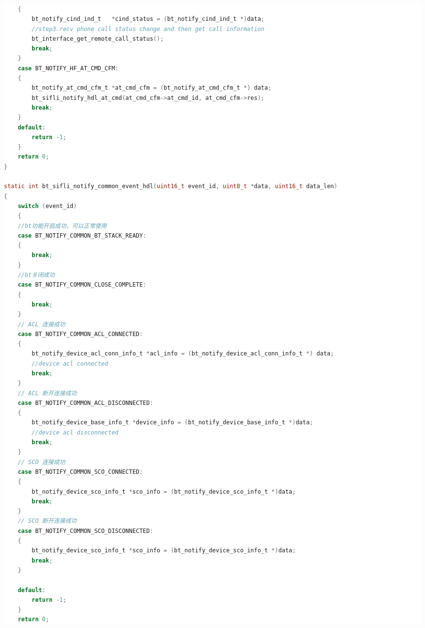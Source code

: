 ```c
    {
        bt_notify_cind_ind_t   *cind_status = (bt_notify_cind_ind_t *)data;
        //step3.recv phone call status change and then get call information
        bt_interface_get_remote_call_status();
        break;
    }
    case BT_NOTIFY_HF_AT_CMD_CFM:
    {
        bt_notify_at_cmd_cfm_t *at_cmd_cfm = (bt_notify_at_cmd_cfm_t *) data;
        bt_sifli_notify_hdl_at_cmd(at_cmd_cfm->at_cmd_id, at_cmd_cfm->res);
        break;
    }
    default:
        return -1;
    }
    return 0;
}

static int bt_sifli_notify_common_event_hdl(uint16_t event_id, uint8_t *data, uint16_t data_len)
{
    switch (event_id)
    {
    //bt功能开启成功，可以正常使用
    case BT_NOTIFY_COMMON_BT_STACK_READY:
    {
        break;
    }
    //bt关闭成功
    case BT_NOTIFY_COMMON_CLOSE_COMPLETE:
    {
        break;
    }
    // ACL 连接成功
    case BT_NOTIFY_COMMON_ACL_CONNECTED:
    {
        bt_notify_device_acl_conn_info_t *acl_info = (bt_notify_device_acl_conn_info_t *) data;
        //device acl connected
        break;
    }
    // ACL 断开连接成功
    case BT_NOTIFY_COMMON_ACL_DISCONNECTED:
    {
        bt_notify_device_base_info_t *device_info = (bt_notify_device_base_info_t *)data;
        //device acl disconnected
        break;
    }
    // SCO 连接成功
    case BT_NOTIFY_COMMON_SCO_CONNECTED:
    {
        bt_notify_device_sco_info_t *sco_info = (bt_notify_device_sco_info_t *)data;
        break;
    }
    // SCO 断开连接成功
    case BT_NOTIFY_COMMON_SCO_DISCONNECTED:
    {
        bt_notify_device_sco_info_t *sco_info = (bt_notify_device_sco_info_t *)data;
        break;
    }

    default:
        return -1;
    }
    return 0;
```